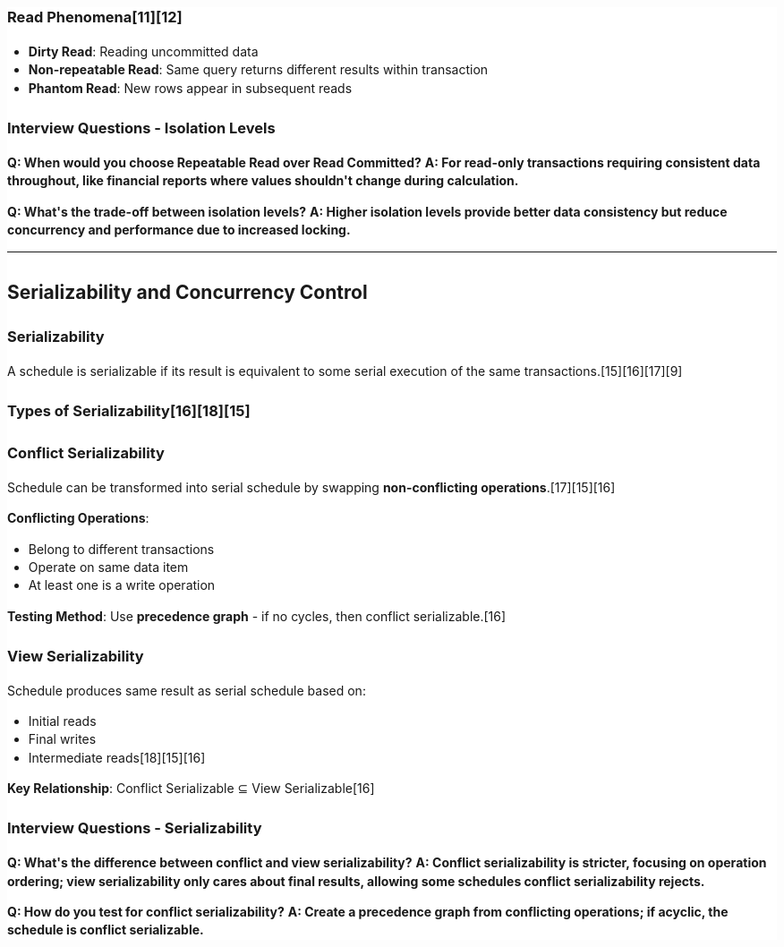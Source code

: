 ### **Read Phenomena**[11][12]
- **Dirty Read**: Reading uncommitted data
- **Non-repeatable Read**: Same query returns different results within transaction
- **Phantom Read**: New rows appear in subsequent reads

### **Interview Questions - Isolation Levels**
**Q: When would you choose Repeatable Read over Read Committed?**
**A: For read-only transactions requiring consistent data throughout, like financial reports where values shouldn't change during calculation.**

**Q: What's the trade-off between isolation levels?**
**A: Higher isolation levels provide better data consistency but reduce concurrency and performance due to increased locking.**

***

## Serializability and Concurrency Control

### **Serializability**
A schedule is serializable if its result is equivalent to some serial execution of the same transactions.[15][16][17][9]

### **Types of Serializability**[16][18][15]

### **Conflict Serializability**
Schedule can be transformed into serial schedule by swapping **non-conflicting operations**.[17][15][16]

**Conflicting Operations**:
- Belong to different transactions
- Operate on same data item  
- At least one is a write operation

**Testing Method**: Use **precedence graph** - if no cycles, then conflict serializable.[16]

### **View Serializability**
Schedule produces same result as serial schedule based on:
- Initial reads
- Final writes  
- Intermediate reads[18][15][16]

**Key Relationship**: Conflict Serializable ⊆ View Serializable[16]

### **Interview Questions - Serializability**
**Q: What's the difference between conflict and view serializability?**
**A: Conflict serializability is stricter, focusing on operation ordering; view serializability only cares about final results, allowing some schedules conflict serializability rejects.**

**Q: How do you test for conflict serializability?**
**A: Create a precedence graph from conflicting operations; if acyclic, the schedule is conflict serializable.**
